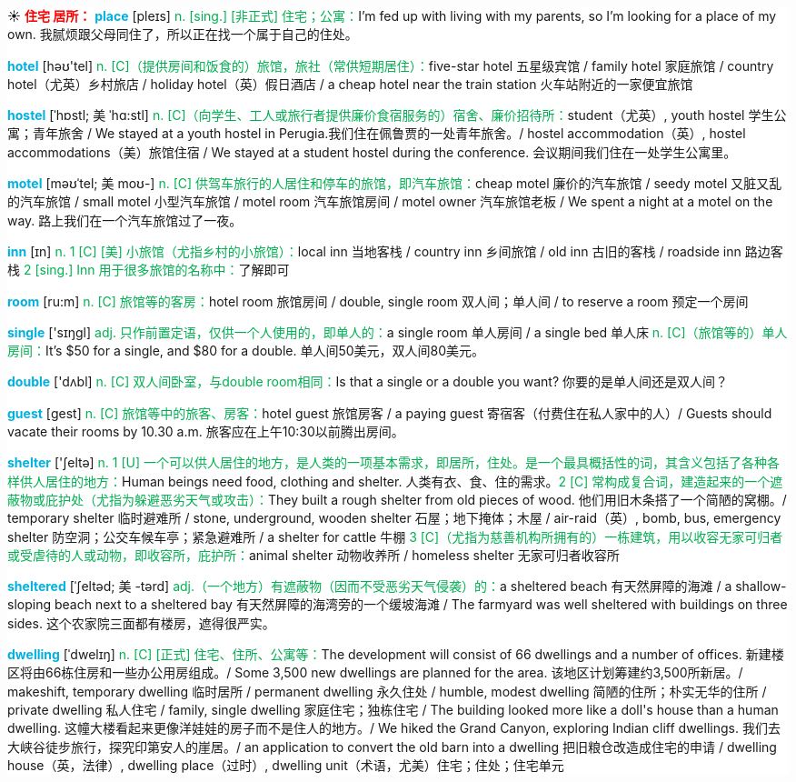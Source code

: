☀ <font color="red">**住宅 居所：**</font>
<font color="sky blue">**place**</font> [pleɪs] 
<font color="#00b050">n. [sing.] [非正式] 住宅；公寓：</font>I’m fed up with living with my parents, so I’m looking for a place of my own. 我腻烦跟父母同住了，所以正在找一个属于自己的住处。

<font color="sky blue">**hotel**</font> [həʊ'tel] 
<font color="#00b050">n. [C]（提供房间和饭食的）旅馆，旅社（常供短期居住）：</font>five-star hotel 五星级宾馆 / family hotel 家庭旅馆 / country hotel（尤英）乡村旅店 / holiday hotel（英）假日酒店 / a cheap hotel near the train station 火车站附近的一家便宜旅馆
           
<font color="sky blue">**hostel**</font> [ˈhɒstl; 美 ˈhɑ:stl]
<font color="#00b050">n. [C]（向学生、工人或旅行者提供廉价食宿服务的）宿舍、廉价招待所：</font>student（尤英）, youth hostel 学生公寓；青年旅舍 / We stayed at a youth hostel in Perugia.我们住在佩鲁贾的一处青年旅舍。/ hostel accommodation（英）, hostel accommodations（美）旅馆住宿 / We stayed at a student hostel during the conference. 会议期间我们住在一处学生公寓里。
           
<font color="sky blue">**motel**</font> [məʊˈtel; 美 moʊ-]
<font color="#00b050">n. [C] 供驾车旅行的人居住和停车的旅馆，即汽车旅馆：</font>cheap motel 廉价的汽车旅馆 / seedy motel 又脏又乱的汽车旅馆 / small motel 小型汽车旅馆 / motel room 汽车旅馆房间 / motel owner 汽车旅馆老板 / We spent a night at a motel on the way. 路上我们在一个汽车旅馆过了一夜。

<font color="sky blue">**inn**</font> [ɪn] 
<font color="#00b050">n. 1 [C] [美] 小旅馆（尤指乡村的小旅馆）：</font>local inn 当地客栈 / country inn 乡间旅馆 / old inn 古旧的客栈 / roadside inn 路边客栈 <font color="#00b050">2 [sing.] Inn 用于很多旅馆的名称中：</font>了解即可

<font color="sky blue">**room**</font> [ru:m] 
<font color="#00b050">n. [C] 旅馆等的客房：</font>hotel room 旅馆房间 / double, single room 双人间；单人间 / to reserve a room 预定一个房间

<font color="sky blue">**single**</font> ['sɪŋɡl] 
<font color="#00b050">adj. 只作前置定语，仅供一个人使用的，即单人的：</font>a single room 单人房间 / a single bed 单人床 <font color="#00b050">n. [C]（旅馆等的）单人房间：</font>It’s $50 for a single, and $80 for a double. 单人间50美元，双人间80美元。

<font color="sky blue">**double**</font> ['dʌbl] 
<font color="#00b050">n. [C] 双人间卧室，与double room相同：</font>Is that a single or a double you want? 你要的是单人间还是双人间？

<font color="sky blue">**guest**</font> [ɡest] 
<font color="#00b050">n. [C] 旅馆等中的旅客、房客：</font>hotel guest 旅馆房客 / a paying guest 寄宿客（付费住在私人家中的人）/ Guests should vacate their rooms by 10.30 a.m. 旅客应在上午10:30以前腾出房间。

<font color="sky blue">**shelter**</font> ['ʃeltə] 
<font color="#00b050">n. 1 [U] 一个可以供人居住的地方，是人类的一项基本需求，即居所，住处。是一个最具概括性的词，其含义包括了各种各样供人居住的地方：</font>Human beings need food, clothing and shelter. 人类有衣、食、住的需求。<font color="#00b050">2 [C] 常构成复合词，建造起来的一个遮蔽物或庇护处（尤指为躲避恶劣天气或攻击）：</font>They built a rough shelter from old pieces of wood. 他们用旧木条搭了一个简陋的窝棚。/ temporary shelter 临时避难所 / stone, underground, wooden shelter 石屋；地下掩体；木屋 / air-raid（英）, bomb, bus, emergency shelter 防空洞；公交车候车亭；紧急避难所 / a shelter for cattle 牛棚 <font color="#00b050">3 [C]（尤指为慈善机构所拥有的）一栋建筑，用以收容无家可归者或受虐待的人或动物，即收容所，庇护所：</font>animal shelter 动物收养所 / homeless shelter 无家可归者收容所
           
<font color="sky blue">**sheltered**</font> [ˈʃeltəd; 美 -tərd]
<font color="#00b050">adj.（一个地方）有遮蔽物（因而不受恶劣天气侵袭）的：</font>a sheltered beach 有天然屏障的海滩 / a shallow-sloping beach next to a sheltered bay 有天然屏障的海湾旁的一个缓坡海滩 / The farmyard was well sheltered with buildings on three sides. 这个农家院三面都有楼房，遮得很严实。
           
<font color="sky blue">**dwelling**</font> [ˈdwelɪŋ]
<font color="#00b050">n. [C] [正式] 住宅、住所、公寓等：</font>The development will consist of 66 dwellings and a number of offices. 新建楼区将由66栋住房和一些办公用房组成。/ Some 3,500 new dwellings are planned for the area. 该地区计划筹建约3,500所新居。/ makeshift, temporary dwelling 临时居所 / permanent dwelling 永久住处 / humble, modest dwelling 简陋的住所；朴实无华的住所 / private dwelling 私人住宅 / family, single dwelling 家庭住宅；独栋住宅 / The building looked more like a doll's house than a human dwelling. 这幢大楼看起来更像洋娃娃的房子而不是住人的地方。/ We hiked the Grand Canyon, exploring Indian cliff dwellings. 我们去大峡谷徒步旅行，探究印第安人的崖居。/ an application to convert the old barn into a dwelling 把旧粮仓改造成住宅的申请 / dwelling house（英，法律）, dwelling place（过时）, dwelling unit（术语，尤美）住宅；住处；住宅单元
